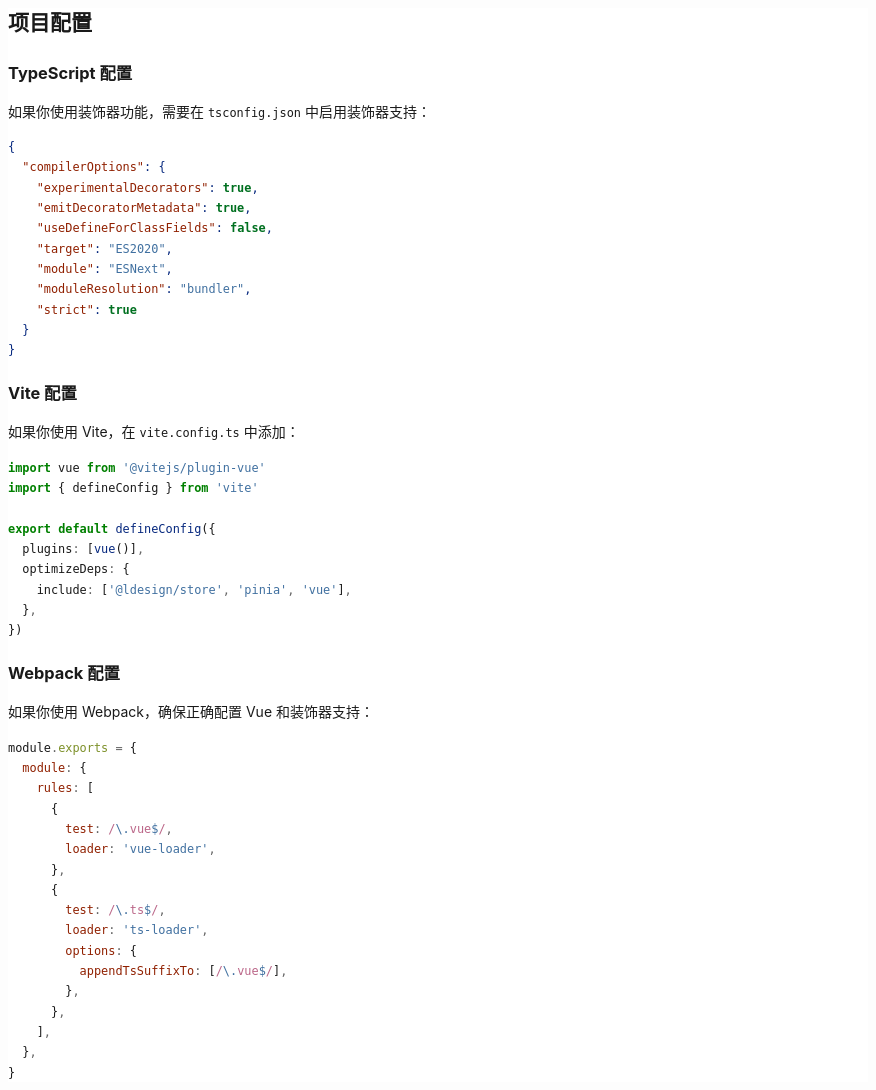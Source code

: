 ## 项目配置

### TypeScript 配置

如果你使用装饰器功能，需要在 `tsconfig.json` 中启用装饰器支持：

```json
{
  "compilerOptions": {
    "experimentalDecorators": true,
    "emitDecoratorMetadata": true,
    "useDefineForClassFields": false,
    "target": "ES2020",
    "module": "ESNext",
    "moduleResolution": "bundler",
    "strict": true
  }
}
```

### Vite 配置

如果你使用 Vite，在 `vite.config.ts` 中添加：

```typescript
import vue from '@vitejs/plugin-vue'
import { defineConfig } from 'vite'

export default defineConfig({
  plugins: [vue()],
  optimizeDeps: {
    include: ['@ldesign/store', 'pinia', 'vue'],
  },
})
```

### Webpack 配置

如果你使用 Webpack，确保正确配置 Vue 和装饰器支持：

```javascript
module.exports = {
  module: {
    rules: [
      {
        test: /\.vue$/,
        loader: 'vue-loader',
      },
      {
        test: /\.ts$/,
        loader: 'ts-loader',
        options: {
          appendTsSuffixTo: [/\.vue$/],
        },
      },
    ],
  },
}
```

